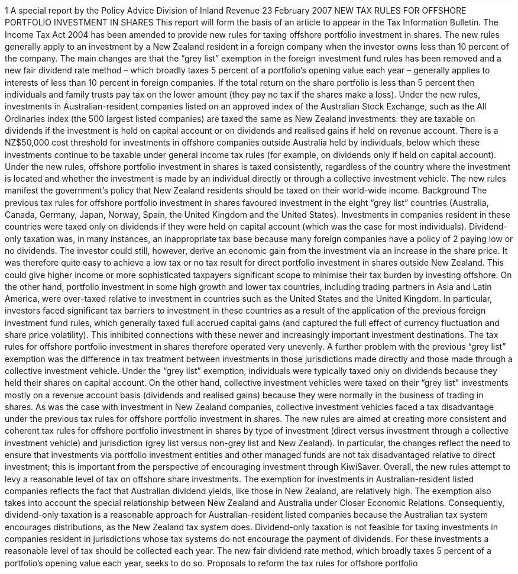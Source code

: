 1 A special report by the Policy Advice Division of Inland Revenue 23 February 2007 NEW TAX RULES FOR OFFSHORE PORTFOLIO INVESTMENT IN SHARES This report will form the basis of an article to appear in the Tax Information Bulletin. The Income Tax Act 2004 has been amended to provide new rules for taxing offshore portfolio investment in shares. The new rules generally apply to an investment by a New Zealand resident in a foreign company when the investor owns less than 10 percent of the company. The main changes are that the “grey list” exemption in the foreign investment fund rules has been removed and a new fair dividend rate method – which broadly taxes 5 percent of a portfolio’s opening value each year – generally applies to interests of less than 10 percent in foreign companies. If the total return on the share portfolio is less than 5 percent then individuals and family trusts pay tax on the lower amount (they pay no tax if the shares make a loss). Under the new rules, investments in Australian-resident companies listed on an approved index of the Australian Stock Exchange, such as the All Ordinaries index (the 500 largest listed companies) are taxed the same as New Zealand investments: they are taxable on dividends if the investment is held on capital account or on dividends and realised gains if held on revenue account. There is a NZ$50,000 cost threshold for investments in offshore companies outside Australia held by individuals, below which these investments continue to be taxable under general income tax rules (for example, on dividends only if held on capital account). Under the new rules, offshore portfolio investment in shares is taxed consistently, regardless of the country where the investment is located and whether the investment is made by an individual directly or through a collective investment vehicle. The new rules manifest the government’s policy that New Zealand residents should be taxed on their world-wide income. Background The previous tax rules for offshore portfolio investment in shares favoured investment in the eight “grey list” countries (Australia, Canada, Germany, Japan, Norway, Spain, the United Kingdom and the United States). Investments in companies resident in these countries were taxed only on dividends if they were held on capital account (which was the case for most individuals). Dividend-only taxation was, in many instances, an inappropriate tax base because many foreign companies have a policy of 2 paying low or no dividends. The investor could still, however, derive an economic gain from the investment via an increase in the share price. It was therefore quite easy to achieve a low tax or no tax result for direct portfolio investment in shares outside New Zealand. This could give higher income or more sophisticated taxpayers significant scope to minimise their tax burden by investing offshore. On the other hand, portfolio investment in some high growth and lower tax countries, including trading partners in Asia and Latin America, were over-taxed relative to investment in countries such as the United States and the United Kingdom. In particular, investors faced significant tax barriers to investment in these countries as a result of the application of the previous foreign investment fund rules, which generally taxed full accrued capital gains (and captured the full effect of currency fluctuation and share price volatility). This inhibited connections with these newer and increasingly important investment destinations. The tax rules for offshore portfolio investment in shares therefore operated very unevenly. A further problem with the previous “grey list” exemption was the difference in tax treatment between investments in those jurisdictions made directly and those made through a collective investment vehicle. Under the “grey list” exemption, individuals were typically taxed only on dividends because they held their shares on capital account. On the other hand, collective investment vehicles were taxed on their “grey list” investments mostly on a revenue account basis (dividends and realised gains) because they were normally in the business of trading in shares. As was the case with investment in New Zealand companies, collective investment vehicles faced a tax disadvantage under the previous tax rules for offshore portfolio investment in shares. The new rules are aimed at creating more consistent and coherent tax rules for offshore portfolio investment in shares by type of investment (direct versus investment through a collective investment vehicle) and jurisdiction (grey list versus non-grey list and New Zealand). In particular, the changes reflect the need to ensure that investments via portfolio investment entities and other managed funds are not tax disadvantaged relative to direct investment; this is important from the perspective of encouraging investment through KiwiSaver. Overall, the new rules attempt to levy a reasonable level of tax on offshore share investments. The exemption for investments in Australian-resident listed companies reflects the fact that Australian dividend yields, like those in New Zealand, are relatively high. The exemption also takes into account the special relationship between New Zealand and Australia under Closer Economic Relations. Consequently, dividend-only taxation is a reasonable approach for Australian-resident listed companies because the Australian tax system encourages distributions, as the New Zealand tax system does. Dividend-only taxation is not feasible for taxing investments in companies resident in jurisdictions whose tax systems do not encourage the payment of dividends. For these investments a reasonable level of tax should be collected each year. The new fair dividend rate method, which broadly taxes 5 percent of a portfolio’s opening value each year, seeks to do so. Proposals to reform the tax rules for offshore portfolio
